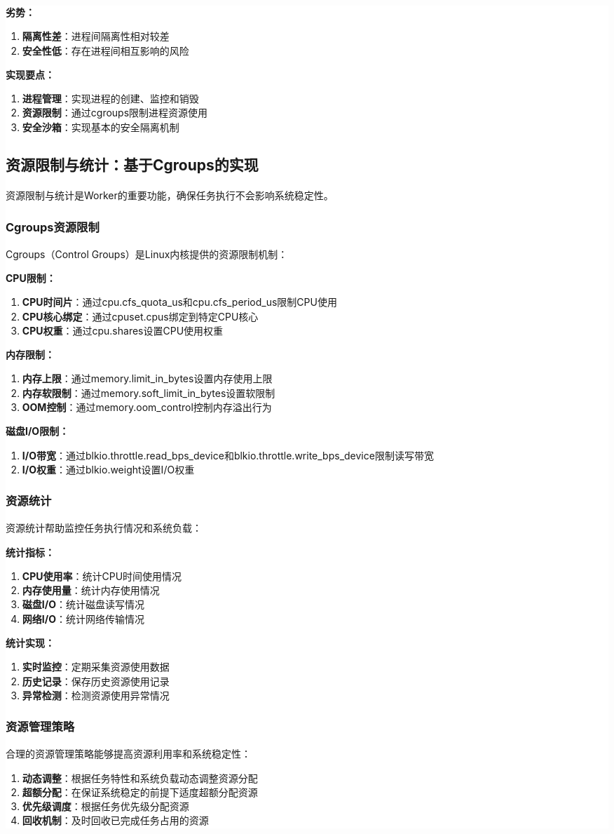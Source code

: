 **劣势：**
1. **隔离性差**：进程间隔离性相对较差
2. **安全性低**：存在进程间相互影响的风险

**实现要点：**
1. **进程管理**：实现进程的创建、监控和销毁
2. **资源限制**：通过cgroups限制进程资源使用
3. **安全沙箱**：实现基本的安全隔离机制

## 资源限制与统计：基于Cgroups的实现

资源限制与统计是Worker的重要功能，确保任务执行不会影响系统稳定性。

### Cgroups资源限制

Cgroups（Control Groups）是Linux内核提供的资源限制机制：

**CPU限制：**
1. **CPU时间片**：通过cpu.cfs_quota_us和cpu.cfs_period_us限制CPU使用
2. **CPU核心绑定**：通过cpuset.cpus绑定到特定CPU核心
3. **CPU权重**：通过cpu.shares设置CPU使用权重

**内存限制：**
1. **内存上限**：通过memory.limit_in_bytes设置内存使用上限
2. **内存软限制**：通过memory.soft_limit_in_bytes设置软限制
3. **OOM控制**：通过memory.oom_control控制内存溢出行为

**磁盘I/O限制：**
1. **I/O带宽**：通过blkio.throttle.read_bps_device和blkio.throttle.write_bps_device限制读写带宽
2. **I/O权重**：通过blkio.weight设置I/O权重

### 资源统计

资源统计帮助监控任务执行情况和系统负载：

**统计指标：**
1. **CPU使用率**：统计CPU时间使用情况
2. **内存使用量**：统计内存使用情况
3. **磁盘I/O**：统计磁盘读写情况
4. **网络I/O**：统计网络传输情况

**统计实现：**
1. **实时监控**：定期采集资源使用数据
2. **历史记录**：保存历史资源使用记录
3. **异常检测**：检测资源使用异常情况

### 资源管理策略

合理的资源管理策略能够提高资源利用率和系统稳定性：

1. **动态调整**：根据任务特性和系统负载动态调整资源分配
2. **超额分配**：在保证系统稳定的前提下适度超额分配资源
3. **优先级调度**：根据任务优先级分配资源
4. **回收机制**：及时回收已完成任务占用的资源
